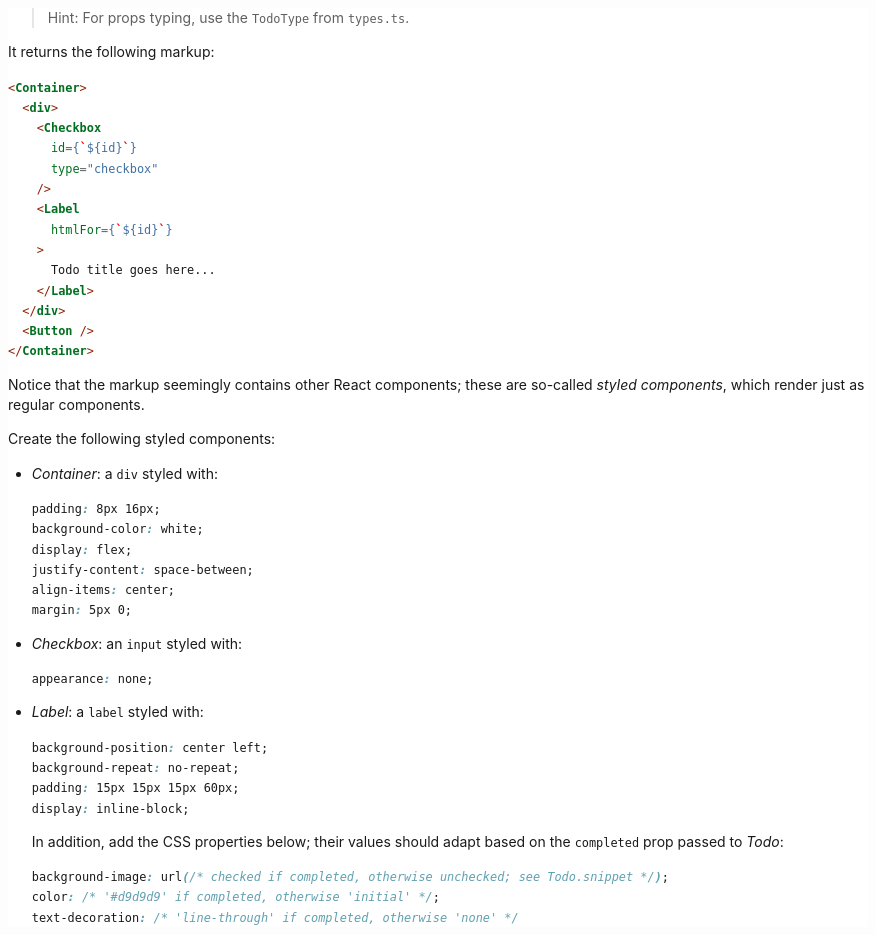 > Hint: For props typing, use the `TodoType` from `types.ts`.

It returns the following markup:

```html
<Container>
  <div>
    <Checkbox
      id={`${id}`}
      type="checkbox"
    />
    <Label
      htmlFor={`${id}`}
    >
      Todo title goes here...
    </Label>
  </div>
  <Button />
</Container>
```

Notice that the markup seemingly contains other React components; these are so-called _styled components_, which render just as regular components.

Create the following styled components:

*   _Container_: a `div` styled with:

    ```css
    padding: 8px 16px;
    background-color: white;
    display: flex;
    justify-content: space-between;
    align-items: center;
    margin: 5px 0;
    ```

*   _Checkbox_: an `input` styled with:

    ```css
    appearance: none;
    ```

*   _Label_: a `label` styled with:

    ```css
    background-position: center left;
    background-repeat: no-repeat;
    padding: 15px 15px 15px 60px;
    display: inline-block;
    ```

    In addition, add the CSS properties below; their values should adapt based on the `completed` prop passed to _Todo_:

    ```css
    background-image: url(/* checked if completed, otherwise unchecked; see Todo.snippet */);
    color: /* '#d9d9d9' if completed, otherwise 'initial' */;
    text-decoration: /* 'line-through' if completed, otherwise 'none' */
    ```

